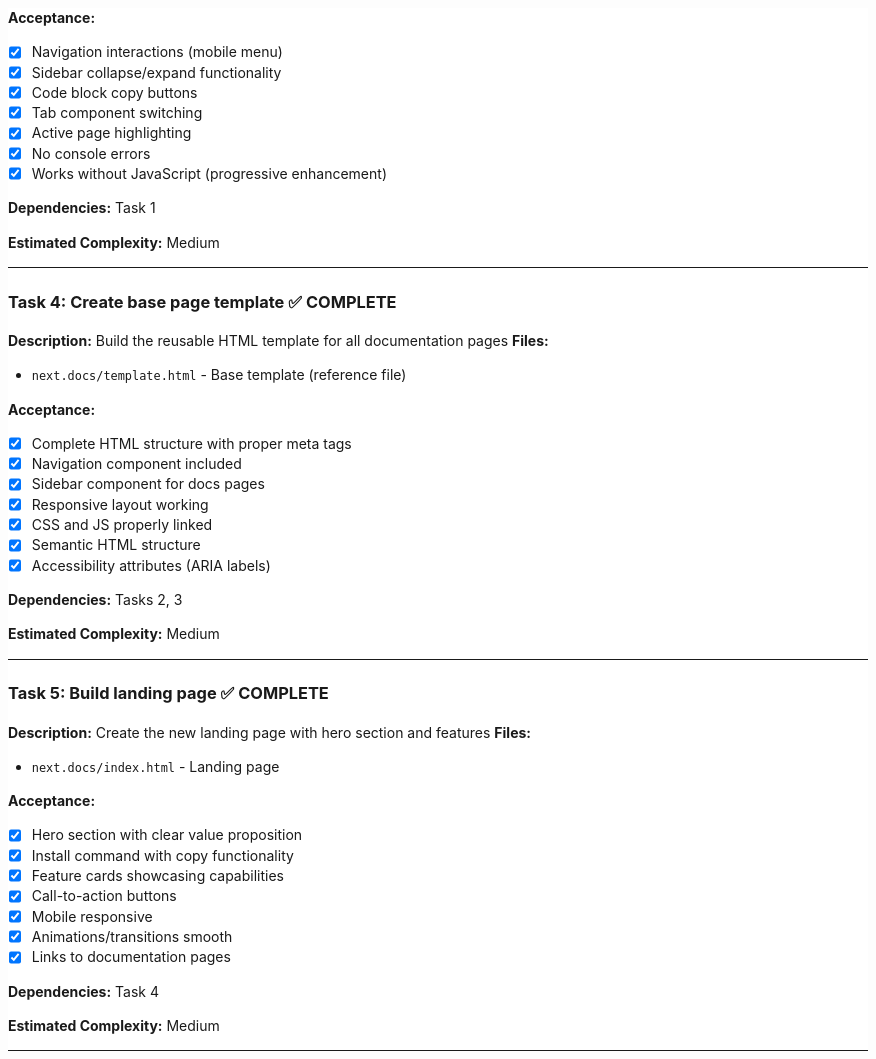 **Acceptance:**
- [x] Navigation interactions (mobile menu)
- [x] Sidebar collapse/expand functionality
- [x] Code block copy buttons
- [x] Tab component switching
- [x] Active page highlighting
- [x] No console errors
- [x] Works without JavaScript (progressive enhancement)

**Dependencies:** Task 1

**Estimated Complexity:** Medium

---

### Task 4: Create base page template ✅ COMPLETE
**Description:** Build the reusable HTML template for all documentation pages
**Files:**
- `next.docs/template.html` - Base template (reference file)

**Acceptance:**
- [x] Complete HTML structure with proper meta tags
- [x] Navigation component included
- [x] Sidebar component for docs pages
- [x] Responsive layout working
- [x] CSS and JS properly linked
- [x] Semantic HTML structure
- [x] Accessibility attributes (ARIA labels)

**Dependencies:** Tasks 2, 3

**Estimated Complexity:** Medium

---

### Task 5: Build landing page ✅ COMPLETE
**Description:** Create the new landing page with hero section and features
**Files:**
- `next.docs/index.html` - Landing page

**Acceptance:**
- [x] Hero section with clear value proposition
- [x] Install command with copy functionality
- [x] Feature cards showcasing capabilities
- [x] Call-to-action buttons
- [x] Mobile responsive
- [x] Animations/transitions smooth
- [x] Links to documentation pages

**Dependencies:** Task 4

**Estimated Complexity:** Medium

---

